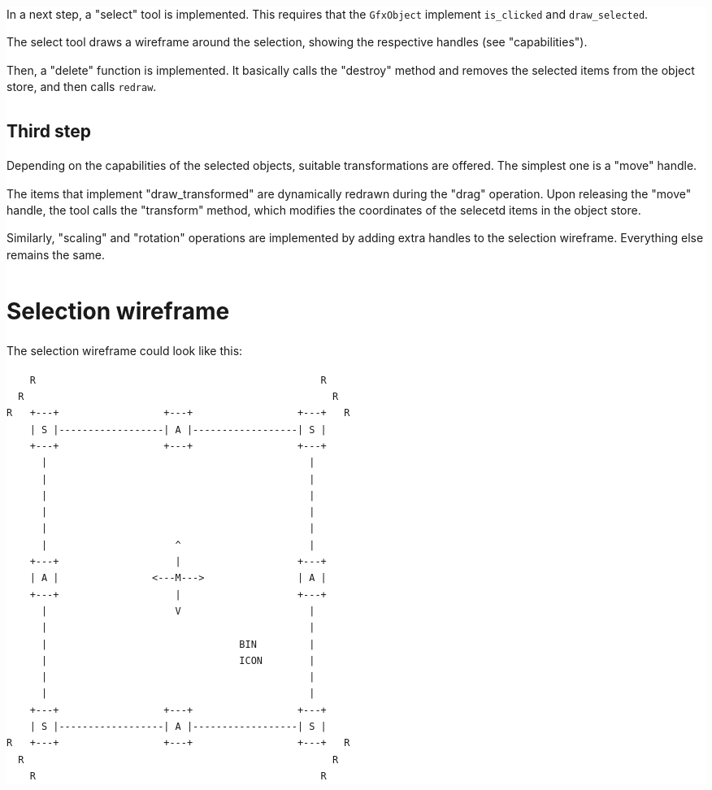 In a next step, a "select" tool is implemented. This requires that the
`GfxObject` implement `is_clicked` and `draw_selected`.

The select tool draws a wireframe around the selection, showing the
respective handles (see "capabilities").

Then, a "delete" function is implemented. It basically calls the
"destroy" method and removes the selected items from the object store,
and then calls `redraw`.

## Third step

Depending on the capabilities of the selected objects, suitable
transformations are offered. The simplest one is a "move" handle.

The items that implement "draw_transformed" are dynamically redrawn
during the "drag" operation. Upon releasing the "move" handle, the
tool calls the "transform" method, which modifies the coordinates of
the selecetd items in the object store.

Similarly, "scaling" and "rotation" operations are implemented by
adding extra handles to the selection wireframe. Everything else
remains the same.

# Selection wireframe

The selection wireframe could look like this:

        R                                                 R
      R                                                     R
    R   +---+                  +---+                  +---+   R
        | S |------------------| A |------------------| S |
        +---+                  +---+                  +---+
          |                                             |
          |                                             |
          |                                             |
          |                                             |
          |                                             |
          |                      ^                      |
        +---+                    |                    +---+
        | A |                <---M--->                | A |
        +---+                    |                    +---+
          |                      V                      |
          |                                             |
          |                                 BIN         |
          |                                 ICON        |
          |                                             |
          |                                             |
        +---+                  +---+                  +---+
        | S |------------------| A |------------------| S |
    R   +---+                  +---+                  +---+   R
      R                                                     R
        R                                                 R
       